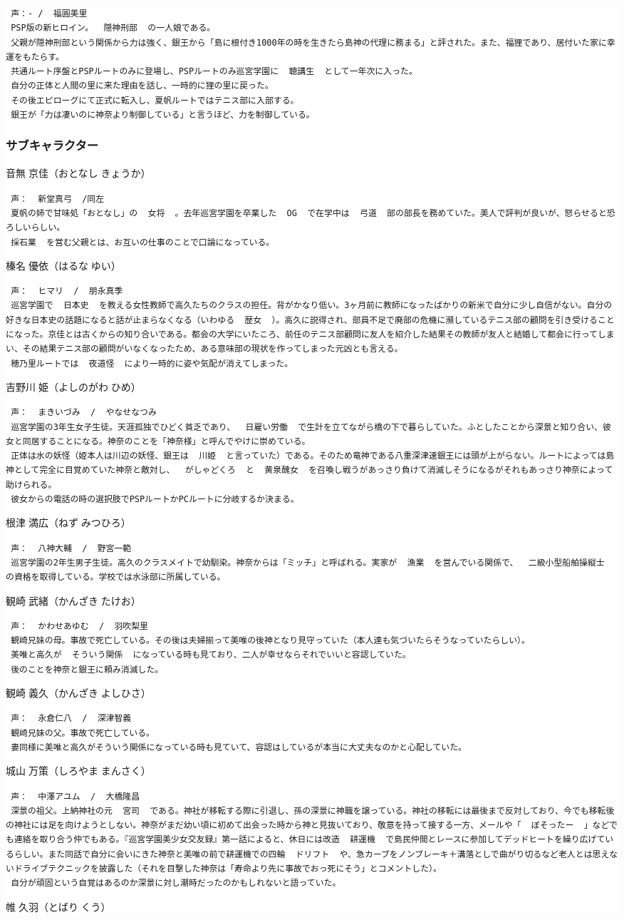      声：- /  福圓美里 
     PSP版の新ヒロイン。  隠神刑部  の一人娘である。 
     父親が隠神刑部という関係から力は強く、銀王から「島に根付き1000年の時を生きたら島神の代理に務まる」と評された。また、福狸であり、居付いた家に幸運をもたらす。 
     共通ルート序盤とPSPルートのみに登場し、PSPルートのみ巡宮学園に  聴講生  として一年次に入った。 
     自分の正体と人間の里に来た理由を話し、一時的に狸の里に戻った。 
     その後エピローグにて正式に転入し、夏帆ルートではテニス部に入部する。 
     銀王が「力は凄いのに神奈より制御している」と言うほど、力を制御している。 

###  サブキャラクター



音無 京佳（おとなし きょうか）

     声：  新堂真弓  /同左 
     夏帆の姉で甘味処「おとなし」の  女将  。去年巡宮学園を卒業した  OG  で在学中は  弓道  部の部長を務めていた。美人で評判が良いが、怒らせると恐ろしいらしい。 
     採石業  を営む父親とは、お互いの仕事のことで口論になっている。 
榛名 優依（はるな ゆい）

     声：  ヒマリ  /  朋永真季 
     巡宮学園で  日本史  を教える女性教師で高久たちのクラスの担任。背がかなり低い。3ヶ月前に教師になったばかりの新米で自分に少し自信がない。自分の好きな日本史の話題になると話が止まらなくなる（いわゆる  歴女  ）。高久に説得され、部員不足で廃部の危機に瀕しているテニス部の顧問を引き受けることになった。京佳とは古くからの知り合いである。都会の大学にいたころ、前任のテニス部顧問に友人を紹介した結果その教師が友人と結婚して都会に行ってしまい、その結果テニス部の顧問がいなくなったため、ある意味部の現状を作ってしまった元凶とも言える。 
     穂乃里ルートでは  夜道怪  により一時的に姿や気配が消えてしまった。 
吉野川 姫（よしのがわ ひめ）

     声：  まきいづみ  /  やなせなつみ 
     巡宮学園の3年生女子生徒。天涯孤独でひどく貧乏であり、  日雇い労働  で生計を立てながら橋の下で暮らしていた。ふとしたことから深景と知り合い、彼女と同居することになる。神奈のことを「神奈様」と呼んでやけに崇めている。 
     正体は水の妖怪（姫本人は川辺の妖怪、銀王は  川姫  と言っていた）である。そのため竜神である八重深津速銀王には頭が上がらない。ルートによっては島神として完全に目覚めていた神奈と敵対し、  がしゃどくろ  と  黄泉醜女  を召喚し戦うがあっさり負けて消滅しそうになるがそれもあっさり神奈によって助けられる。 
     彼女からの電話の時の選択肢でPSPルートかPCルートに分岐するか決まる。 
根津 満広（ねず みつひろ）

     声：  八神大輔  /  野宮一範 
     巡宮学園の2年生男子生徒。高久のクラスメイトで幼馴染。神奈からは「ミッチ」と呼ばれる。実家が  漁業  を営んでいる関係で、  二級小型船舶操縦士  の資格を取得している。学校では水泳部に所属している。 
観崎 武緒（かんざき たけお）

     声：  かわせあゆむ  /  羽吹梨里 
     観崎兄妹の母。事故で死亡している。その後は夫婦揃って美唯の後神となり見守っていた（本人達も気づいたらそうなっていたらしい）。 
     美唯と高久が  そういう関係  になっている時も見ており、二人が幸せならそれでいいと容認していた。 
     後のことを神奈と銀王に頼み消滅した。 
観崎 義久（かんざき よしひさ）

     声：  永倉仁八  /  深津智義 
     観崎兄妹の父。事故で死亡している。 
     妻同様に美唯と高久がそういう関係になっている時も見ていて、容認はしているが本当に大丈夫なのかと心配していた。 
城山 万策（しろやま まんさく）

     声：  中澤アユム  /  大橋隆昌 
     深景の祖父。上納神社の元  宮司  である。神社が移転する際に引退し、孫の深景に神職を譲っている。神社の移転には最後まで反対しており、今でも移転後の神社には足を向けようとしない。神奈がまだ幼い頃に初めて出会った時から神と見抜いており、敬意を持って接する一方、メールや「  ぼそったー  」などでも連絡を取り合う仲でもある。『巡宮学園美少女交友録』第一話によると、休日には改造  耕運機  で島民仲間とレースに参加してデッドヒートを繰り広げているらしい。また同話で自分に会いにきた神奈と美唯の前で耕運機での四輪  ドリフト  や、急カーブをノンブレーキ＋溝落としで曲がり切るなど老人とは思えないドライブテクニックを披露した（それを目撃した神奈は「寿命より先に事故でおっ死にそう」とコメントした）。 
     自分が頑固という自覚はあるのか深景に対し潮時だったのかもしれないと語っていた。 
帷 久羽（とばり くう）
